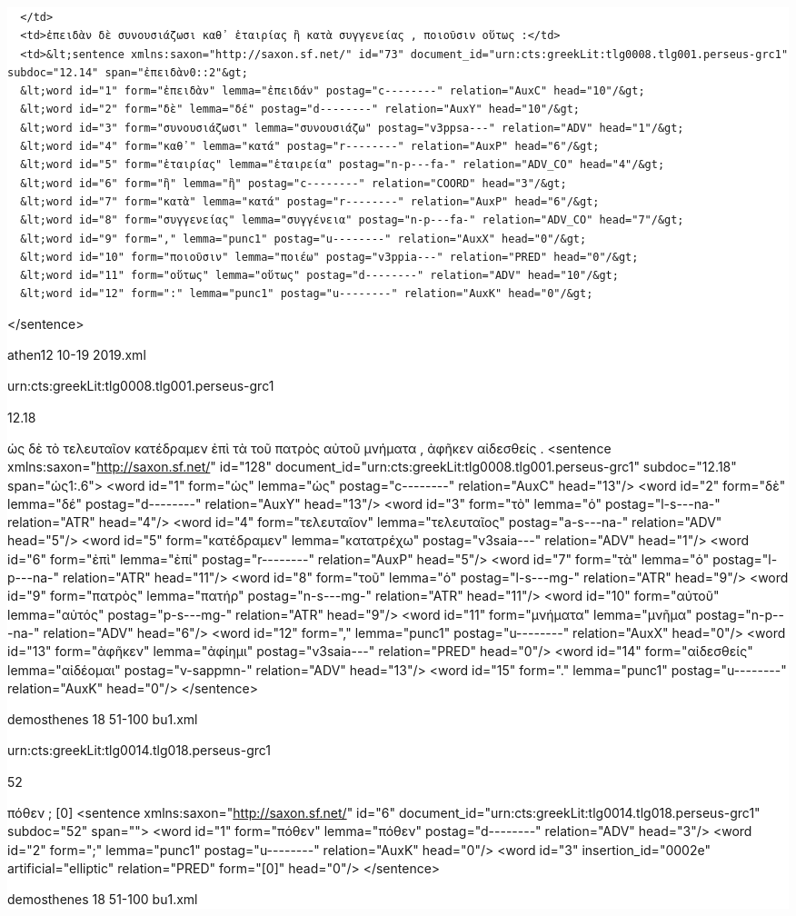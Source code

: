       </td>
      <td>ἐπειδὰν δὲ συνουσιάζωσι καθ᾽ ἑταιρίας ἢ κατὰ συγγενείας , ποιοῦσιν οὕτως :</td>
      <td>&lt;sentence xmlns:saxon="http://saxon.sf.net/" id="73" document_id="urn:cts:greekLit:tlg0008.tlg001.perseus-grc1" subdoc="12.14" span="ἐπειδὰν0::2"&gt;
      &lt;word id="1" form="ἐπειδὰν" lemma="ἐπειδάν" postag="c--------" relation="AuxC" head="10"/&gt;
      &lt;word id="2" form="δὲ" lemma="δέ" postag="d--------" relation="AuxY" head="10"/&gt;
      &lt;word id="3" form="συνουσιάζωσι" lemma="συνουσιάζω" postag="v3ppsa---" relation="ADV" head="1"/&gt;
      &lt;word id="4" form="καθ᾽" lemma="κατά" postag="r--------" relation="AuxP" head="6"/&gt;
      &lt;word id="5" form="ἑταιρίας" lemma="ἑταιρεία" postag="n-p---fa-" relation="ADV_CO" head="4"/&gt;
      &lt;word id="6" form="ἢ" lemma="ἢ" postag="c--------" relation="COORD" head="3"/&gt;
      &lt;word id="7" form="κατὰ" lemma="κατά" postag="r--------" relation="AuxP" head="6"/&gt;
      &lt;word id="8" form="συγγενείας" lemma="συγγένεια" postag="n-p---fa-" relation="ADV_CO" head="7"/&gt;
      &lt;word id="9" form="," lemma="punc1" postag="u--------" relation="AuxX" head="0"/&gt;
      &lt;word id="10" form="ποιοῦσιν" lemma="ποιέω" postag="v3ppia---" relation="PRED" head="0"/&gt;
      &lt;word id="11" form="οὕτως" lemma="οὕτως" postag="d--------" relation="ADV" head="10"/&gt;
      &lt;word id="12" form=":" lemma="punc1" postag="u--------" relation="AuxK" head="0"/&gt;
   &lt;/sentence&gt;</td>
    </tr>
    <tr>
      <td>
        <p>athen12 10-19 2019.xml</p>
        <p>urn:cts:greekLit:tlg0008.tlg001.perseus-grc1</p>
        <p>12.18</p>
      </td>
      <td>ὡς δὲ τὸ τελευταῖον κατέδραμεν ἐπὶ τὰ τοῦ πατρὸς αὐτοῦ μνήματα , ἀφῆκεν αἰδεσθείς .</td>
      <td>&lt;sentence xmlns:saxon="http://saxon.sf.net/" id="128" document_id="urn:cts:greekLit:tlg0008.tlg001.perseus-grc1" subdoc="12.18" span="ὡς1:.6"&gt;
      &lt;word id="1" form="ὡς" lemma="ὡς" postag="c--------" relation="AuxC" head="13"/&gt;
      &lt;word id="2" form="δὲ" lemma="δέ" postag="d--------" relation="AuxY" head="13"/&gt;
      &lt;word id="3" form="τὸ" lemma="ὁ" postag="l-s---na-" relation="ATR" head="4"/&gt;
      &lt;word id="4" form="τελευταῖον" lemma="τελευταῖος" postag="a-s---na-" relation="ADV" head="5"/&gt;
      &lt;word id="5" form="κατέδραμεν" lemma="κατατρέχω" postag="v3saia---" relation="ADV" head="1"/&gt;
      &lt;word id="6" form="ἐπὶ" lemma="ἐπί" postag="r--------" relation="AuxP" head="5"/&gt;
      &lt;word id="7" form="τὰ" lemma="ὁ" postag="l-p---na-" relation="ATR" head="11"/&gt;
      &lt;word id="8" form="τοῦ" lemma="ὁ" postag="l-s---mg-" relation="ATR" head="9"/&gt;
      &lt;word id="9" form="πατρὸς" lemma="πατήρ" postag="n-s---mg-" relation="ATR" head="11"/&gt;
      &lt;word id="10" form="αὐτοῦ" lemma="αὐτός" postag="p-s---mg-" relation="ATR" head="9"/&gt;
      &lt;word id="11" form="μνήματα" lemma="μνῆμα" postag="n-p---na-" relation="ADV" head="6"/&gt;
      &lt;word id="12" form="," lemma="punc1" postag="u--------" relation="AuxX" head="0"/&gt;
      &lt;word id="13" form="ἀφῆκεν" lemma="ἀφίημι" postag="v3saia---" relation="PRED" head="0"/&gt;
      &lt;word id="14" form="αἰδεσθείς" lemma="αἰδέομαι" postag="v-sappmn-" relation="ADV" head="13"/&gt;
      &lt;word id="15" form="." lemma="punc1" postag="u--------" relation="AuxK" head="0"/&gt;
   &lt;/sentence&gt;</td>
    </tr>
    <tr>
      <td>
        <p>demosthenes 18 51-100 bu1.xml</p>
        <p>urn:cts:greekLit:tlg0014.tlg018.perseus-grc1</p>
        <p>52</p>
      </td>
      <td>πόθεν ; [0]</td>
      <td>&lt;sentence xmlns:saxon="http://saxon.sf.net/" id="6" document_id="urn:cts:greekLit:tlg0014.tlg018.perseus-grc1" subdoc="52" span=""&gt;
      &lt;word id="1" form="πόθεν" lemma="πόθεν" postag="d--------" relation="ADV" head="3"/&gt;
      &lt;word id="2" form=";" lemma="punc1" postag="u--------" relation="AuxK" head="0"/&gt;
      &lt;word id="3" insertion_id="0002e" artificial="elliptic" relation="PRED" form="[0]" head="0"/&gt;
   &lt;/sentence&gt;</td>
    </tr>
    <tr>
      <td>
        <p>demosthenes 18 51-100 bu1.xml</p>